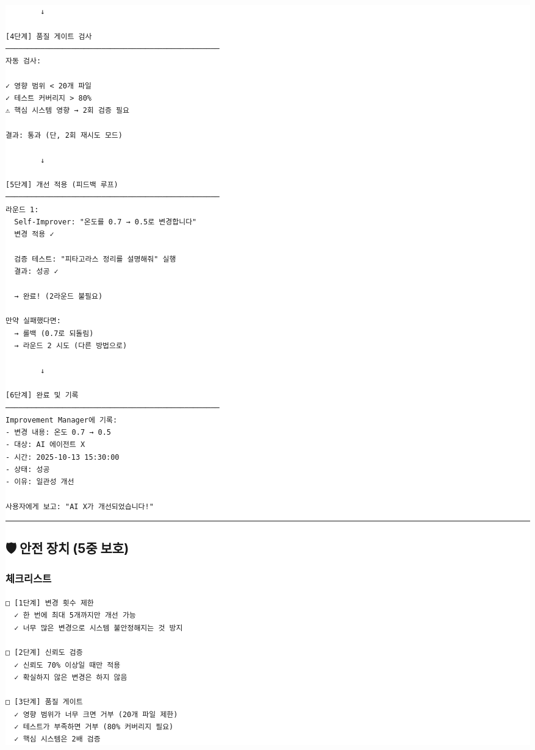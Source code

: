 ```
        ↓

[4단계] 품질 게이트 검사
─────────────────────────────────────────────────
자동 검사:

✓ 영향 범위 < 20개 파일
✓ 테스트 커버리지 > 80%
⚠ 핵심 시스템 영향 → 2회 검증 필요

결과: 통과 (단, 2회 재시도 모드)

        ↓

[5단계] 개선 적용 (피드백 루프)
─────────────────────────────────────────────────
라운드 1:
  Self-Improver: "온도를 0.7 → 0.5로 변경합니다"
  변경 적용 ✓

  검증 테스트: "피타고라스 정리를 설명해줘" 실행
  결과: 성공 ✓

  → 완료! (2라운드 불필요)

만약 실패했다면:
  → 롤백 (0.7로 되돌림)
  → 라운드 2 시도 (다른 방법으로)

        ↓

[6단계] 완료 및 기록
─────────────────────────────────────────────────
Improvement Manager에 기록:
- 변경 내용: 온도 0.7 → 0.5
- 대상: AI 에이전트 X
- 시간: 2025-10-13 15:30:00
- 상태: 성공
- 이유: 일관성 개선

사용자에게 보고: "AI X가 개선되었습니다!"
```

---

## 🛡️ 안전 장치 (5중 보호)

### 체크리스트

```
□ [1단계] 변경 횟수 제한
  ✓ 한 번에 최대 5개까지만 개선 가능
  ✓ 너무 많은 변경으로 시스템 불안정해지는 것 방지

□ [2단계] 신뢰도 검증
  ✓ 신뢰도 70% 이상일 때만 적용
  ✓ 확실하지 않은 변경은 하지 않음

□ [3단계] 품질 게이트
  ✓ 영향 범위가 너무 크면 거부 (20개 파일 제한)
  ✓ 테스트가 부족하면 거부 (80% 커버리지 필요)
  ✓ 핵심 시스템은 2배 검증

```